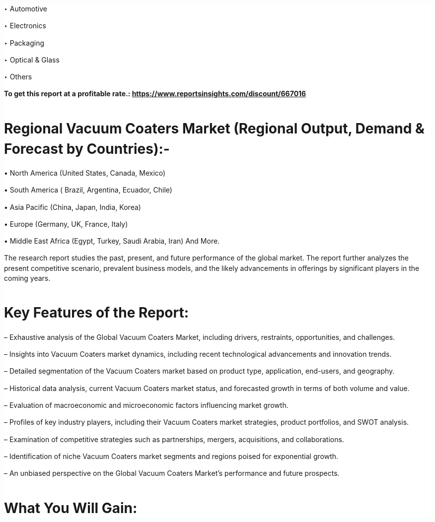 ‣ Automotive

‣ Electronics

‣ Packaging

‣ Optical & Glass

‣ Others

<strong>To get this report at a profitable rate.: <a href=https://www.reportsinsights.com/discount/667016>https://www.reportsinsights.com/discount/667016</a></strong>

# <strong>Regional Vacuum Coaters Market (Regional Output, Demand &amp; Forecast by Countries):-</strong>

• North America (United States, Canada, Mexico)

• South America ( Brazil, Argentina, Ecuador, Chile)

• Asia Pacific (China, Japan, India, Korea)

• Europe (Germany, UK, France, Italy)

• Middle East Africa (Egypt, Turkey, Saudi Arabia, Iran) And More.

The research report studies the past, present, and future performance of the global market. The report further analyzes the present competitive scenario, prevalent business models, and the likely advancements in offerings by significant players in the coming years.

# <strong>Key Features of the Report:</strong>

– Exhaustive analysis of the Global Vacuum Coaters Market, including drivers, restraints, opportunities, and challenges.

– Insights into Vacuum Coaters market dynamics, including recent technological advancements and innovation trends.

– Detailed segmentation of the Vacuum Coaters market based on product type, application, end-users, and geography.

– Historical data analysis, current Vacuum Coaters market status, and forecasted growth in terms of both volume and value.

– Evaluation of macroeconomic and microeconomic factors influencing market growth.

– Profiles of key industry players, including their Vacuum Coaters market strategies, product portfolios, and SWOT analysis.

– Examination of competitive strategies such as partnerships, mergers, acquisitions, and collaborations.

– Identification of niche Vacuum Coaters market segments and regions poised for exponential growth.

– An unbiased perspective on the Global Vacuum Coaters Market’s performance and future prospects.

# <strong>What You Will Gain:</strong>
